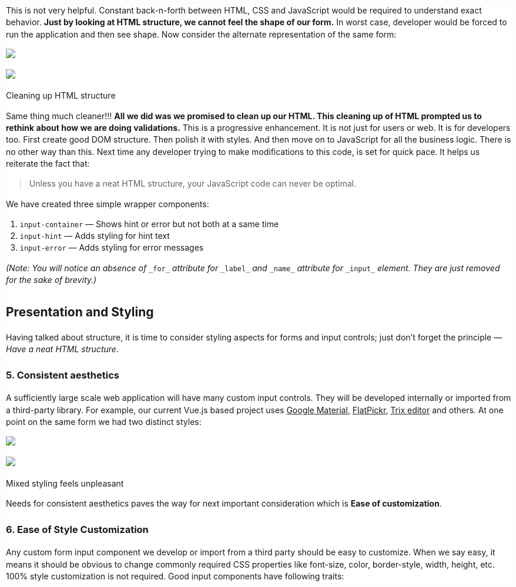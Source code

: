 This is not very helpful. Constant back-n-forth between HTML, CSS and JavaScript would be required to understand exact behavior. **Just by looking at HTML structure, we cannot feel the shape of our form.** In worst case, developer would be forced to run the application and then see shape. Now consider the alternate representation of the same form:

![](https://miro.medium.com/max/30/1*UV17RREdFc_Cggqu2Ix_Xg.png?q=20)

![](https://miro.medium.com/max/1285/1*UV17RREdFc_Cggqu2Ix_Xg.png)

Cleaning up HTML structure

Same thing much cleaner!!! **All we did was we promised to clean up our HTML. This cleaning up of HTML prompted us to rethink about how we are doing validations.** This is a progressive enhancement. It is not just for users or web. It is for developers too. First create good DOM structure. Then polish it with styles. And then move on to JavaScript for all the business logic. There is no other way than this. Next time any developer trying to make modifications to this code, is set for quick pace. It helps us reiterate the fact that:

> Unless you have a neat HTML structure, your JavaScript code can never be optimal.

We have created three simple wrapper components:

1. `input-container`  — Shows hint or error but not both at a same time
2. `input-hint`  — Adds styling for hint text
3. `input-error`  — Adds styling for error messages

_\(Note: You will notice an absence of_ `_for_` _attribute for_ `_label_` _and_ `_name_` _attribute for_ `_input_` _element. They are just removed for the sake of brevity.\)_

## Presentation and Styling

Having talked about structure, it is time to consider styling aspects for forms and input controls; just don’t forget the principle — _Have a neat HTML structure_.

### 5. Consistent aesthetics

A sufficiently large scale web application will have many custom input controls. They will be developed internally or imported from a third-party library. For example, our current Vue.js based project uses [Google Material](https://github.com/material-components/material-components-web/), [FlatPickr](https://flatpickr.js.org/), [Trix editor](http://trix-editor.org/) and others. At one point on the same form we had two distinct styles:

![](https://miro.medium.com/max/30/1*e2z5RqSsYhSmRgkYYba6ng.png?q=20)

![](https://miro.medium.com/max/620/1*e2z5RqSsYhSmRgkYYba6ng.png)

Mixed styling feels unpleasant

Needs for consistent aesthetics paves the way for next important consideration which is **Ease of customization**.

### 6. Ease of Style Customization

Any custom form input component we develop or import from a third party should be easy to customize. When we say easy, it means it should be obvious to change commonly required CSS properties like font-size, color, border-style, width, height, etc. 100% style customization is not required. Good input components have following traits:
